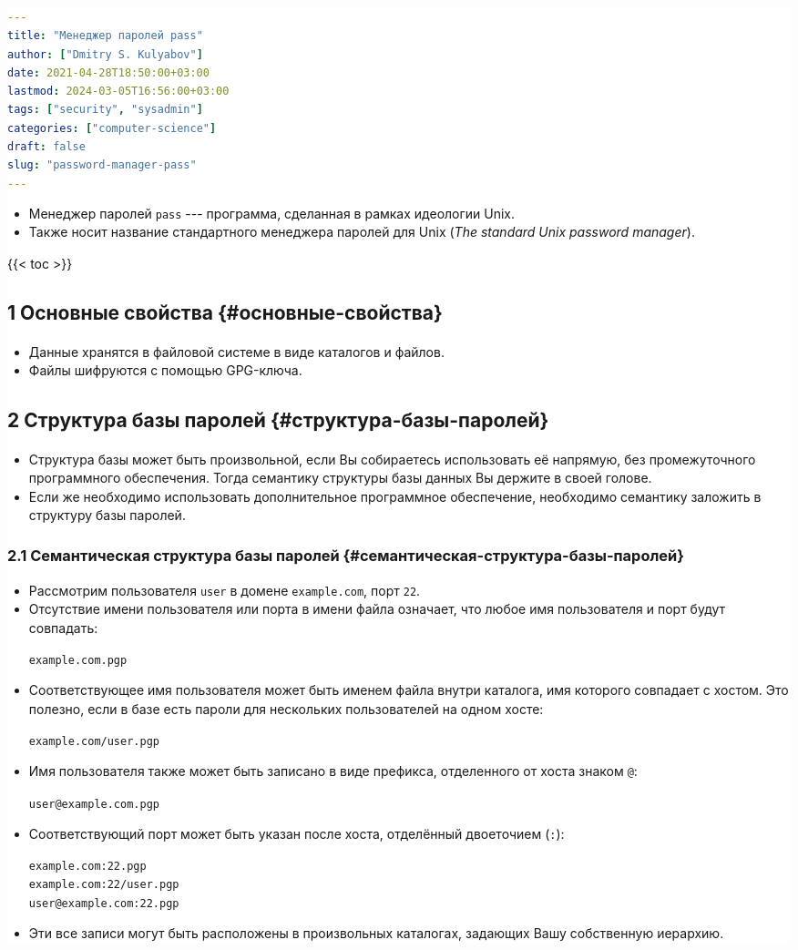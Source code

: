 ```yaml
---
title: "Менеджер паролей pass"
author: ["Dmitry S. Kulyabov"]
date: 2021-04-28T18:50:00+03:00
lastmod: 2024-03-05T16:56:00+03:00
tags: ["security", "sysadmin"]
categories: ["computer-science"]
draft: false
slug: "password-manager-pass"
---
```


-   Менеджер паролей `pass` --- программа, сделанная в рамках идеологии Unix.
-   Также носит название стандартного менеджера паролей для Unix (_The standard Unix password manager_).



{{< toc >}}


## <span class="section-num">1</span> Основные свойства {#основные-свойства}

-   Данные хранятся в файловой системе в виде каталогов и файлов.
-   Файлы шифруются с помощью GPG-ключа.


## <span class="section-num">2</span> Структура базы паролей {#структура-базы-паролей}

-   Структура базы может быть произвольной, если Вы собираетесь использовать её напрямую, без промежуточного программного обеспечения. Тогда семантику структуры базы данных Вы держите в своей голове.
-   Если же необходимо использовать дополнительное программное обеспечение, необходимо семантику заложить в структуру базы паролей.


### <span class="section-num">2.1</span> Семантическая структура базы паролей {#семантическая-структура-базы-паролей}

-   Рассмотрим пользователя `user` в домене `example.com`, порт `22`.
-   Отсутствие имени пользователя или порта в имени файла означает, что любое имя пользователя и порт будут совпадать:
    ```shell
    example.com.pgp
    ```
-   Соответствующее имя пользователя может быть именем файла внутри каталога, имя которого совпадает с хостом. Это полезно, если в базе есть пароли для нескольких пользователей на одном хосте:
    ```shell
    example.com/user.pgp
    ```
-   Имя пользователя также может быть записано в виде префикса, отделенного от хоста знаком `@`:
    ```shell
    user@example.com.pgp
    ```
-   Соответствующий порт может быть указан после хоста, отделённый двоеточием (`:`):
    ```shell
    example.com:22.pgp
    example.com:22/user.pgp
    user@example.com:22.pgp
    ```
-   Эти все записи могут быть расположены в произвольных каталогах, задающих Вашу собственную иерархию.
